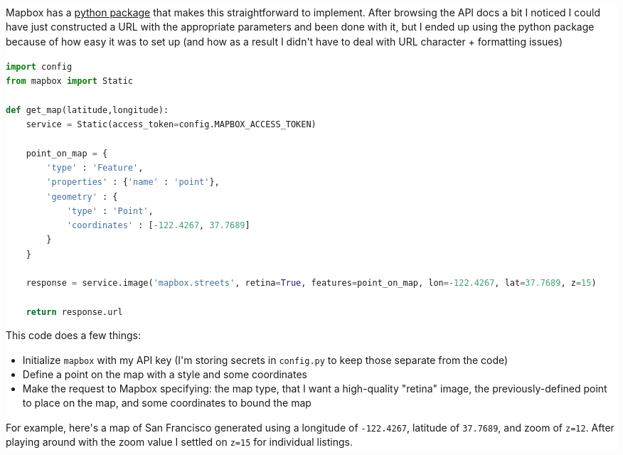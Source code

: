 Mapbox has a [python package](https://github.com/mapbox/mapbox-sdk-py) that makes this straightforward to implement. After browsing the API docs a bit I noticed I could have just constructed a URL with the appropriate parameters and been done with it, but I ended up using the python package because of how easy it was to set up (and how as a result I didn't have to deal with URL character + formatting issues)

```python
import config
from mapbox import Static

def get_map(latitude,longitude):
	service = Static(access_token=config.MAPBOX_ACCESS_TOKEN)

	point_on_map = {
		'type' : 'Feature',
		'properties' : {'name' : 'point'},
		'geometry' : {
			'type' : 'Point',
			'coordinates' : [-122.4267, 37.7689]
		}
	}

	response = service.image('mapbox.streets', retina=True, features=point_on_map, lon=-122.4267, lat=37.7689, z=15)
	
	return response.url
```

This code does a few things:
* Initialize `mapbox` with my API key (I'm storing secrets in `config.py` to keep those separate from the code)
* Define a point on the map with a style and some coordinates
* Make the request to Mapbox specifying: the map type, that I want a high-quality "retina" image, the previously-defined point to place on the map, and some coordinates to bound the map

For example, here's a map of San Francisco generated using a longitude of `-122.4267`, latitude of `37.7689`, and zoom of `z=12`. After playing around with the zoom value I settled on `z=15` for individual listings.
